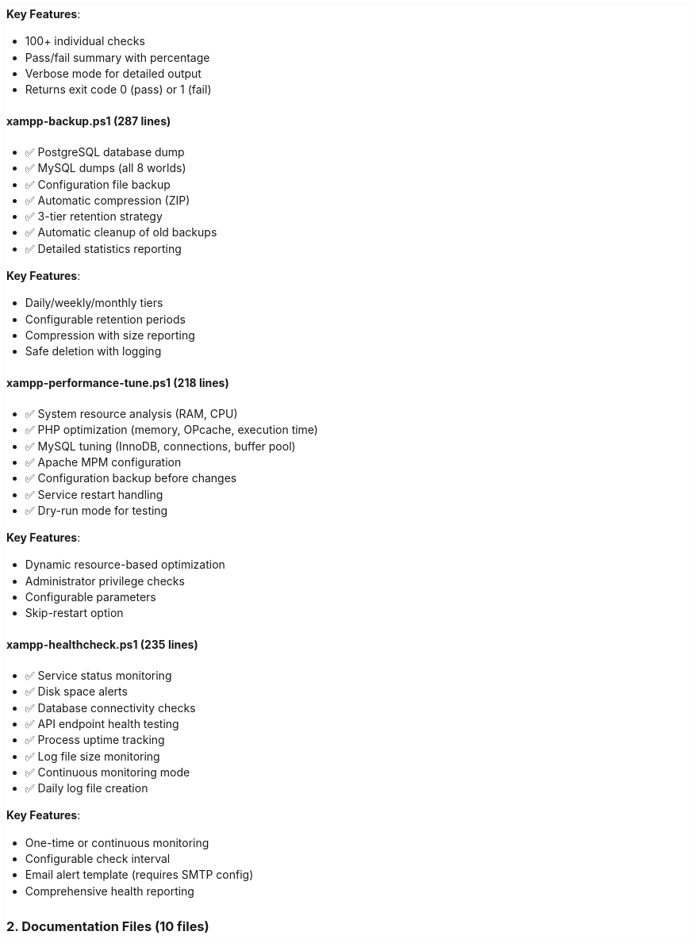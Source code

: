 **Key Features**:
- 100+ individual checks
- Pass/fail summary with percentage
- Verbose mode for detailed output
- Returns exit code 0 (pass) or 1 (fail)

#### xampp-backup.ps1 (287 lines)
- ✅ PostgreSQL database dump
- ✅ MySQL dumps (all 8 worlds)
- ✅ Configuration file backup
- ✅ Automatic compression (ZIP)
- ✅ 3-tier retention strategy
- ✅ Automatic cleanup of old backups
- ✅ Detailed statistics reporting

**Key Features**:
- Daily/weekly/monthly tiers
- Configurable retention periods
- Compression with size reporting
- Safe deletion with logging

#### xampp-performance-tune.ps1 (218 lines)
- ✅ System resource analysis (RAM, CPU)
- ✅ PHP optimization (memory, OPcache, execution time)
- ✅ MySQL tuning (InnoDB, connections, buffer pool)
- ✅ Apache MPM configuration
- ✅ Configuration backup before changes
- ✅ Service restart handling
- ✅ Dry-run mode for testing

**Key Features**:
- Dynamic resource-based optimization
- Administrator privilege checks
- Configurable parameters
- Skip-restart option

#### xampp-healthcheck.ps1 (235 lines)
- ✅ Service status monitoring
- ✅ Disk space alerts
- ✅ Database connectivity checks
- ✅ API endpoint health testing
- ✅ Process uptime tracking
- ✅ Log file size monitoring
- ✅ Continuous monitoring mode
- ✅ Daily log file creation

**Key Features**:
- One-time or continuous monitoring
- Configurable check interval
- Email alert template (requires SMTP config)
- Comprehensive health reporting

### 2. Documentation Files (10 files)
